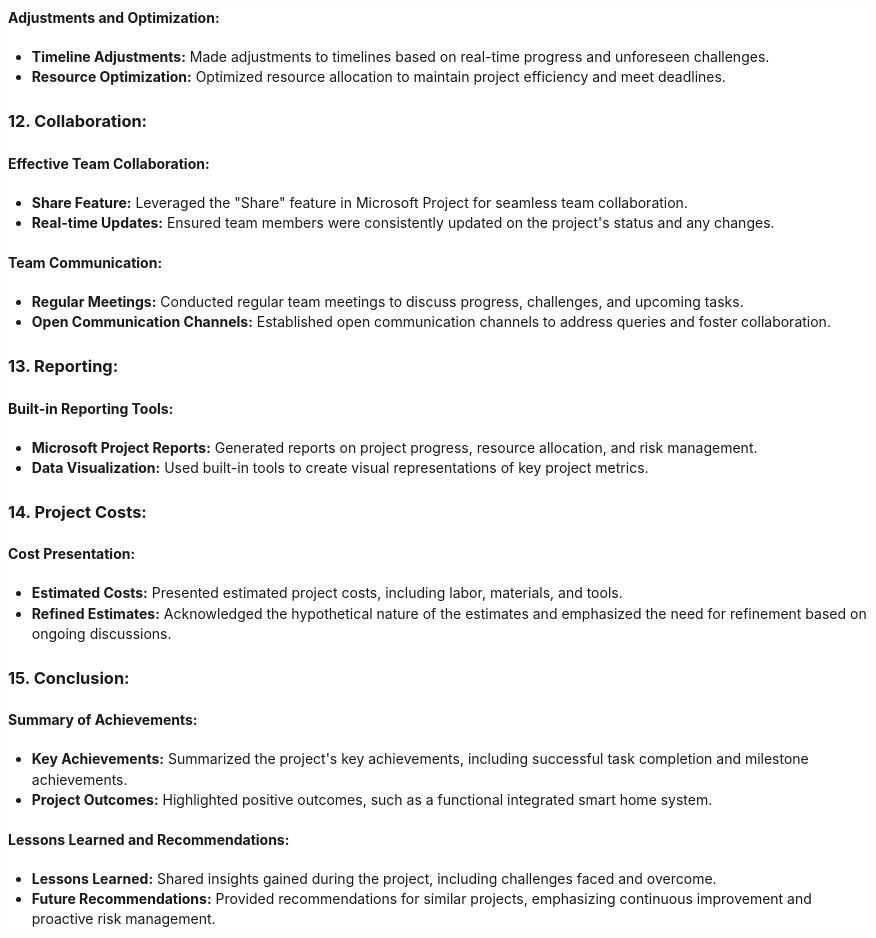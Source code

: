 #### **Adjustments and Optimization:**
- **Timeline Adjustments:** Made adjustments to timelines based on real-time progress and unforeseen challenges.
- **Resource Optimization:** Optimized resource allocation to maintain project efficiency and meet deadlines.

### **12. Collaboration:**
#### **Effective Team Collaboration:**
- **Share Feature:** Leveraged the "Share" feature in Microsoft Project for seamless team collaboration.
- **Real-time Updates:** Ensured team members were consistently updated on the project's status and any changes.

#### **Team Communication:**
- **Regular Meetings:** Conducted regular team meetings to discuss progress, challenges, and upcoming tasks.
- **Open Communication Channels:** Established open communication channels to address queries and foster collaboration.

### **13. Reporting:**
#### **Built-in Reporting Tools:**
- **Microsoft Project Reports:** Generated reports on project progress, resource allocation, and risk management.
- **Data Visualization:** Used built-in tools to create visual representations of key project metrics.

### **14. Project Costs:**
#### **Cost Presentation:**
- **Estimated Costs:** Presented estimated project costs, including labor, materials, and tools.
- **Refined Estimates:** Acknowledged the hypothetical nature of the estimates and emphasized the need for refinement based on ongoing discussions.

### **15. Conclusion:**
#### **Summary of Achievements:**
- **Key Achievements:** Summarized the project's key achievements, including successful task completion and milestone achievements.
- **Project Outcomes:** Highlighted positive outcomes, such as a functional integrated smart home system.

#### **Lessons Learned and Recommendations:**
- **Lessons Learned:** Shared insights gained during the project, including challenges faced and overcome.
- **Future Recommendations:** Provided recommendations for similar projects, emphasizing continuous improvement and proactive risk management.
